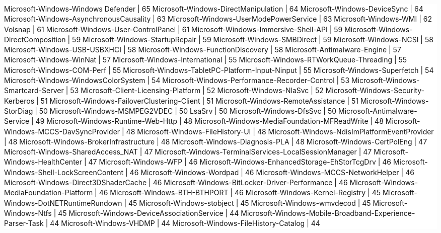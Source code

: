 Microsoft-Windows-Windows Defender                                          |  65
Microsoft-Windows-DirectManipulation                                        |  64
Microsoft-Windows-DeviceSync                                                |  64
Microsoft-Windows-AsynchronousCausality                                     |  63
Microsoft-Windows-UserModePowerService                                      |  63
Microsoft-Windows-WMI                                                       |  62
Volsnap                                                                     |  61
Microsoft-Windows-User-ControlPanel                                         |  61
Microsoft-Windows-Immersive-Shell-API                                       |  59
Microsoft-Windows-DirectComposition                                         |  59
Microsoft-Windows-StartupRepair                                             |  59
Microsoft-Windows-SMBDirect                                                 |  59
Microsoft-Windows-NCSI                                                      |  58
Microsoft-Windows-USB-USBXHCI                                               |  58
Microsoft-Windows-FunctionDiscovery                                         |  58
Microsoft-Antimalware-Engine                                                |  57
Microsoft-Windows-WinNat                                                    |  57
Microsoft-Windows-International                                             |  55
Microsoft-Windows-RTWorkQueue-Threading                                     |  55
Microsoft-Windows-COM-Perf                                                  |  55
Microsoft-Windows-TabletPC-Platform-Input-Ninput                            |  55
Microsoft-Windows-Superfetch                                                |  54
Microsoft-Windows-WindowsColorSystem                                        |  54
Microsoft-Windows-Performance-Recorder-Control                              |  53
Microsoft-Windows-Smartcard-Server                                          |  53
Microsoft-Client-Licensing-Platform                                         |  52
Microsoft-Windows-NlaSvc                                                    |  52
Microsoft-Windows-Security-Kerberos                                         |  51
Microsoft-Windows-FailoverClustering-Client                                 |  51
Microsoft-Windows-RemoteAssistance                                          |  51
Microsoft-Windows-StorDiag                                                  |  50
Microsoft-Windows-MSMPEG2VDEC                                               |  50
LsaSrv                                                                      |  50
Microsoft-Windows-DfsSvc                                                    |  50
Microsoft-Antimalware-Service                                               |  49
Microsoft-Windows-Runtime-Web-Http                                          |  48
Microsoft-Windows-MediaFoundation-MFReadWrite                               |  48
Microsoft-Windows-MCCS-DavSyncProvider                                      |  48
Microsoft-Windows-FileHistory-UI                                            |  48
Microsoft-Windows-NdisImPlatformEventProvider                               |  48
Microsoft-Windows-BrokerInfrastructure                                      |  48
Microsoft-Windows-Diagnosis-PLA                                             |  48
Microsoft-Windows-CertPolEng                                                |  47
Microsoft-Windows-SharedAccess_NAT                                          |  47
Microsoft-Windows-TerminalServices-LocalSessionManager                      |  47
Microsoft-Windows-HealthCenter                                              |  47
Microsoft-Windows-WFP                                                       |  46
Microsoft-Windows-EnhancedStorage-EhStorTcgDrv                              |  46
Microsoft-Windows-Shell-LockScreenContent                                   |  46
Microsoft-Windows-Wordpad                                                   |  46
Microsoft-Windows-MCCS-NetworkHelper                                        |  46
Microsoft-Windows-Direct3DShaderCache                                       |  46
Microsoft-Windows-BitLocker-Driver-Performance                              |  46
Microsoft-Windows-MediaFoundation-Platform                                  |  46
Microsoft-Windows-BTH-BTHPORT                                               |  46
Microsoft-Windows-Kernel-Registry                                           |  45
Microsoft-Windows-DotNETRuntimeRundown                                      |  45
Microsoft-Windows-stobject                                                  |  45
Microsoft-Windows-wmvdecod                                                  |  45
Microsoft-Windows-Ntfs                                                      |  45
Microsoft-Windows-DeviceAssociationService                                  |  44
Microsoft-Windows-Mobile-Broadband-Experience-Parser-Task                   |  44
Microsoft-Windows-VHDMP                                                     |  44
Microsoft-Windows-FileHistory-Catalog                                       |  44